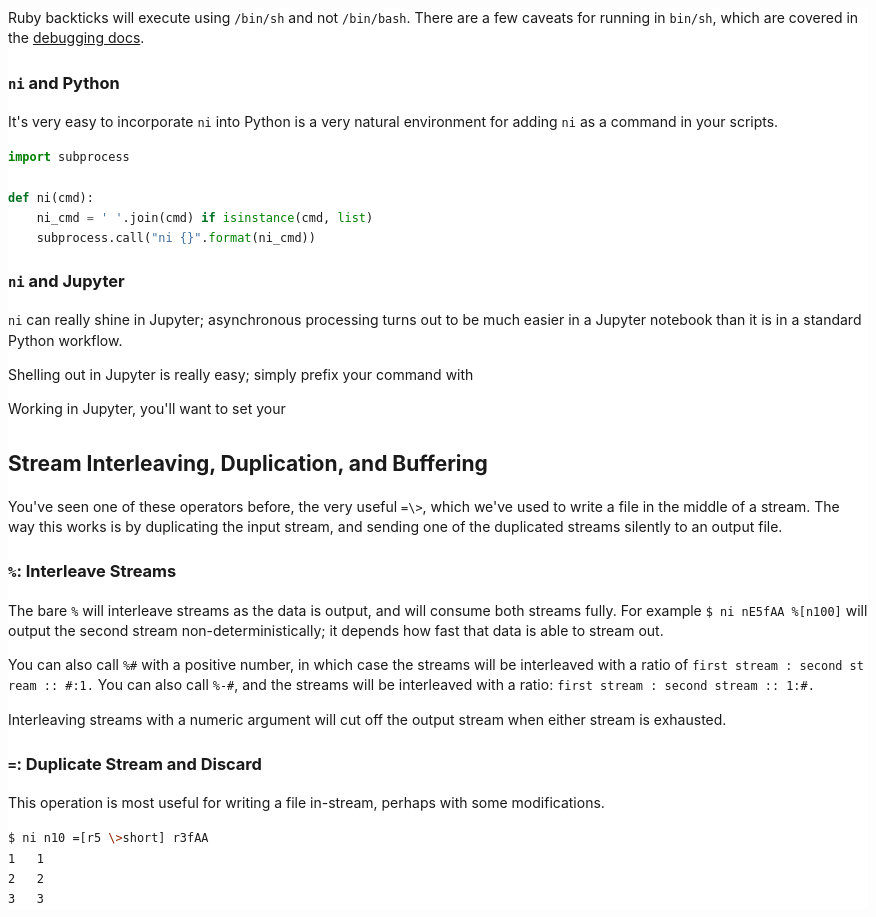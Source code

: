 Ruby backticks will execute using `/bin/sh` and not `/bin/bash`. There are a few caveats for running in `bin/sh`, which are covered in the [debugging docs](debugging.md).

### `ni` and Python

It's very easy to incorporate `ni` into Python is a very natural environment for adding `ni` as a command in your scripts.

```python
import subprocess

def ni(cmd):
	ni_cmd = ' '.join(cmd) if isinstance(cmd, list)
	subprocess.call("ni {}".format(ni_cmd))
```

### `ni` and Jupyter

`ni` can really shine in Jupyter; asynchronous processing turns out to be much easier in a Jupyter notebook than it is in a standard Python workflow.

Shelling out in Jupyter is really easy; simply prefix your command with 

Working in Jupyter, you'll want to set your 


## Stream Interleaving, Duplication, and Buffering
You've seen one of these operators before, the very useful `=\>`, which we've used to write a file in the middle of a stream. The way this works is by duplicating the input stream, and sending one of the duplicated streams silently to an output file. 


### `%`: Interleave Streams

The bare `%` will interleave streams as the data is output, and will consume both streams fully. For example `$ ni nE5fAA %[n100]` will output the second stream non-deterministically; it depends how fast that data is able to stream out.

You can also call `%#` with a positive number, in which case the streams will be interleaved with a ratio of `first stream : second stream :: #:1.` You can also call `%-#`, and the streams will be interleaved with a ratio: `first stream : second stream :: 1:#.`

Interleaving streams with a numeric argument will cut off the output stream when either stream is exhausted.


###  `=`: Duplicate Stream and Discard
This operation is most useful for writing a file in-stream, perhaps with some modifications.

```bash
$ ni n10 =[r5 \>short] r3fAA
1	1
2	2
3	3
```
